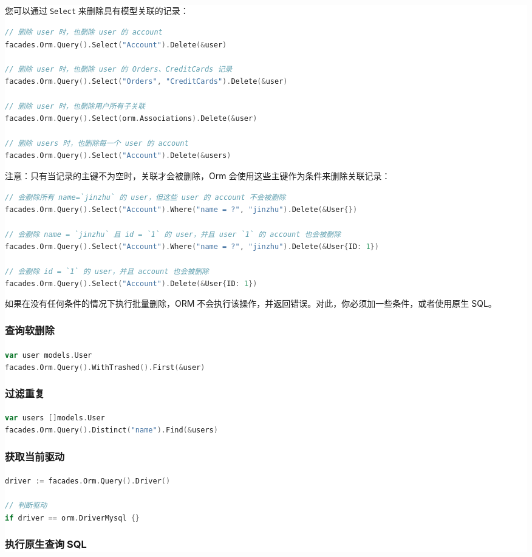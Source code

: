 您可以通过 `Select` 来删除具有模型关联的记录：

```go
// 删除 user 时，也删除 user 的 account
facades.Orm.Query().Select("Account").Delete(&user)

// 删除 user 时，也删除 user 的 Orders、CreditCards 记录
facades.Orm.Query().Select("Orders", "CreditCards").Delete(&user)

// 删除 user 时，也删除用户所有子关联
facades.Orm.Query().Select(orm.Associations).Delete(&user)

// 删除 users 时，也删除每一个 user 的 account
facades.Orm.Query().Select("Account").Delete(&users)
```

注意：只有当记录的主键不为空时，关联才会被删除，Orm 会使用这些主键作为条件来删除关联记录：

```go
// 会删除所有 name=`jinzhu` 的 user，但这些 user 的 account 不会被删除
facades.Orm.Query().Select("Account").Where("name = ?", "jinzhu").Delete(&User{})

// 会删除 name = `jinzhu` 且 id = `1` 的 user，并且 user `1` 的 account 也会被删除
facades.Orm.Query().Select("Account").Where("name = ?", "jinzhu").Delete(&User{ID: 1})

// 会删除 id = `1` 的 user，并且 account 也会被删除
facades.Orm.Query().Select("Account").Delete(&User{ID: 1})
```

如果在没有任何条件的情况下执行批量删除，ORM 不会执行该操作，并返回错误。对此，你必须加一些条件，或者使用原生 SQL。

### 查询软删除

```go
var user models.User
facades.Orm.Query().WithTrashed().First(&user)
```

### 过滤重复

```go
var users []models.User
facades.Orm.Query().Distinct("name").Find(&users)
```

### 获取当前驱动

```go
driver := facades.Orm.Query().Driver()

// 判断驱动
if driver == orm.DriverMysql {}
```

### 执行原生查询 SQL
